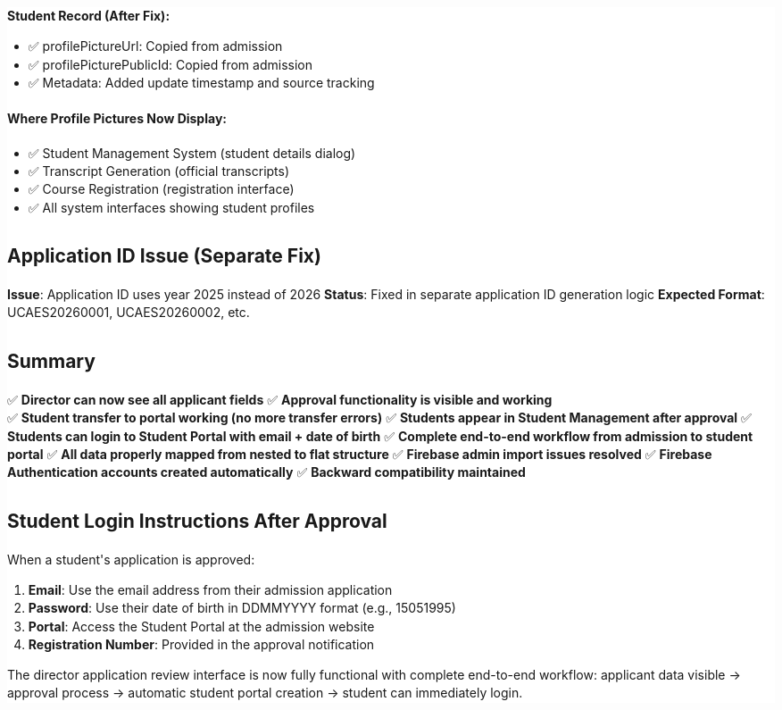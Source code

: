 **Student Record (After Fix):**
- ✅ profilePictureUrl: Copied from admission
- ✅ profilePicturePublicId: Copied from admission
- ✅ Metadata: Added update timestamp and source tracking

#### Where Profile Pictures Now Display:
- ✅ Student Management System (student details dialog)
- ✅ Transcript Generation (official transcripts)
- ✅ Course Registration (registration interface)
- ✅ All system interfaces showing student profiles

## Application ID Issue (Separate Fix)

**Issue**: Application ID uses year 2025 instead of 2026
**Status**: Fixed in separate application ID generation logic
**Expected Format**: UCAES20260001, UCAES20260002, etc.

## Summary

✅ **Director can now see all applicant fields**
✅ **Approval functionality is visible and working**  
✅ **Student transfer to portal working (no more transfer errors)**
✅ **Students appear in Student Management after approval**
✅ **Students can login to Student Portal with email + date of birth**
✅ **Complete end-to-end workflow from admission to student portal**
✅ **All data properly mapped from nested to flat structure**
✅ **Firebase admin import issues resolved**
✅ **Firebase Authentication accounts created automatically**
✅ **Backward compatibility maintained**

## Student Login Instructions After Approval

When a student's application is approved:

1. **Email**: Use the email address from their admission application
2. **Password**: Use their date of birth in DDMMYYYY format (e.g., 15051995)
3. **Portal**: Access the Student Portal at the admission website
4. **Registration Number**: Provided in the approval notification

The director application review interface is now fully functional with complete end-to-end workflow: applicant data visible → approval process → automatic student portal creation → student can immediately login.
